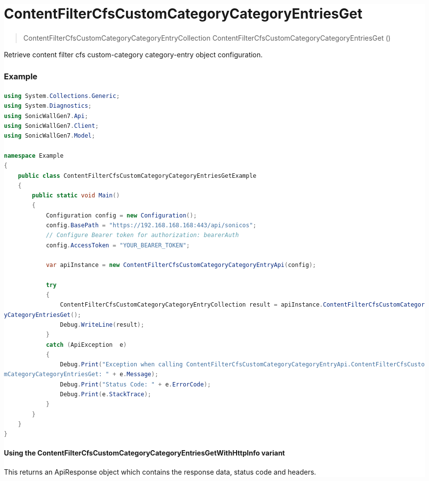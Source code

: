 <a id="contentfiltercfscustomcategorycategoryentriesget"></a>
# **ContentFilterCfsCustomCategoryCategoryEntriesGet**
> ContentFilterCfsCustomCategoryCategoryEntryCollection ContentFilterCfsCustomCategoryCategoryEntriesGet ()



Retrieve content filter cfs custom-category category-entry object configuration.

### Example
```csharp
using System.Collections.Generic;
using System.Diagnostics;
using SonicWallGen7.Api;
using SonicWallGen7.Client;
using SonicWallGen7.Model;

namespace Example
{
    public class ContentFilterCfsCustomCategoryCategoryEntriesGetExample
    {
        public static void Main()
        {
            Configuration config = new Configuration();
            config.BasePath = "https://192.168.168.168:443/api/sonicos";
            // Configure Bearer token for authorization: bearerAuth
            config.AccessToken = "YOUR_BEARER_TOKEN";

            var apiInstance = new ContentFilterCfsCustomCategoryCategoryEntryApi(config);

            try
            {
                ContentFilterCfsCustomCategoryCategoryEntryCollection result = apiInstance.ContentFilterCfsCustomCategoryCategoryEntriesGet();
                Debug.WriteLine(result);
            }
            catch (ApiException  e)
            {
                Debug.Print("Exception when calling ContentFilterCfsCustomCategoryCategoryEntryApi.ContentFilterCfsCustomCategoryCategoryEntriesGet: " + e.Message);
                Debug.Print("Status Code: " + e.ErrorCode);
                Debug.Print(e.StackTrace);
            }
        }
    }
}
```

#### Using the ContentFilterCfsCustomCategoryCategoryEntriesGetWithHttpInfo variant
This returns an ApiResponse object which contains the response data, status code and headers.
